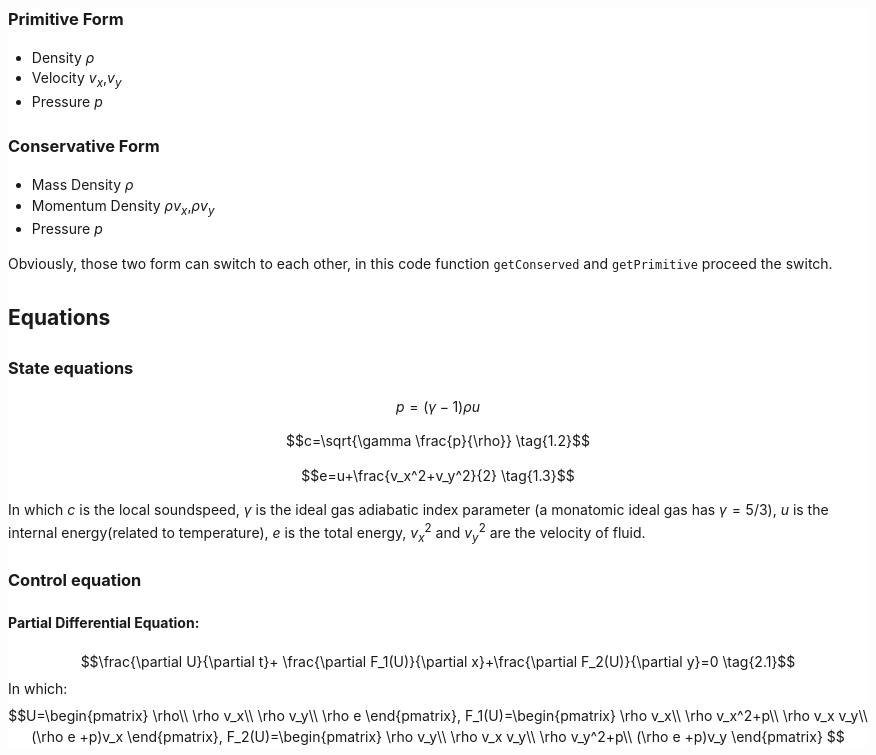 ### Primitive Form
- Density $\rho$
- Velocity $v_x$,$v_y$
- Pressure $p$

### Conservative Form

- Mass Density $\rho$
- Momentum Density $\rho v_x$,$\rho v_y$
- Pressure $p$

Obviously, those two form can switch to each other, in this code function `getConserved` and `getPrimitive` proceed the switch. 

## Equations 

### State equations
$$p=(\gamma -1) \rho u \tag{1.1}$$

$$c=\sqrt{\gamma \frac{p}{\rho}} \tag{1.2}$$

$$e=u+\frac{v_x^2+v_y^2}{2} \tag{1.3}$$

In which $c$ is the local soundspeed, $\gamma$ is the ideal gas adiabatic index parameter (a monatomic ideal gas has $\gamma=5/3$), $u$ is the internal energy(related to temperature), $e$ is the total energy,  $v_x^2$ and $v_y^2$ are the velocity of fluid.

### Control equation

#### Partial Differential Equation:
$$\frac{\partial U}{\partial t}+ \frac{\partial F_1(U)}{\partial x}+\frac{\partial F_2(U)}{\partial y}=0 \tag{2.1}$$
In which: 
$$U=\begin{pmatrix}
 \rho\\
 \rho v_x\\
 \rho v_y\\
\rho e
\end{pmatrix}, 
F_1(U)=\begin{pmatrix}
 \rho v_x\\
 \rho v_x^2+p\\
 \rho v_x v_y\\
(\rho e +p)v_x
\end{pmatrix},
F_2(U)=\begin{pmatrix}
 \rho v_y\\
 \rho v_x v_y\\
 \rho v_y^2+p\\
(\rho e +p)v_y
\end{pmatrix}
$$
